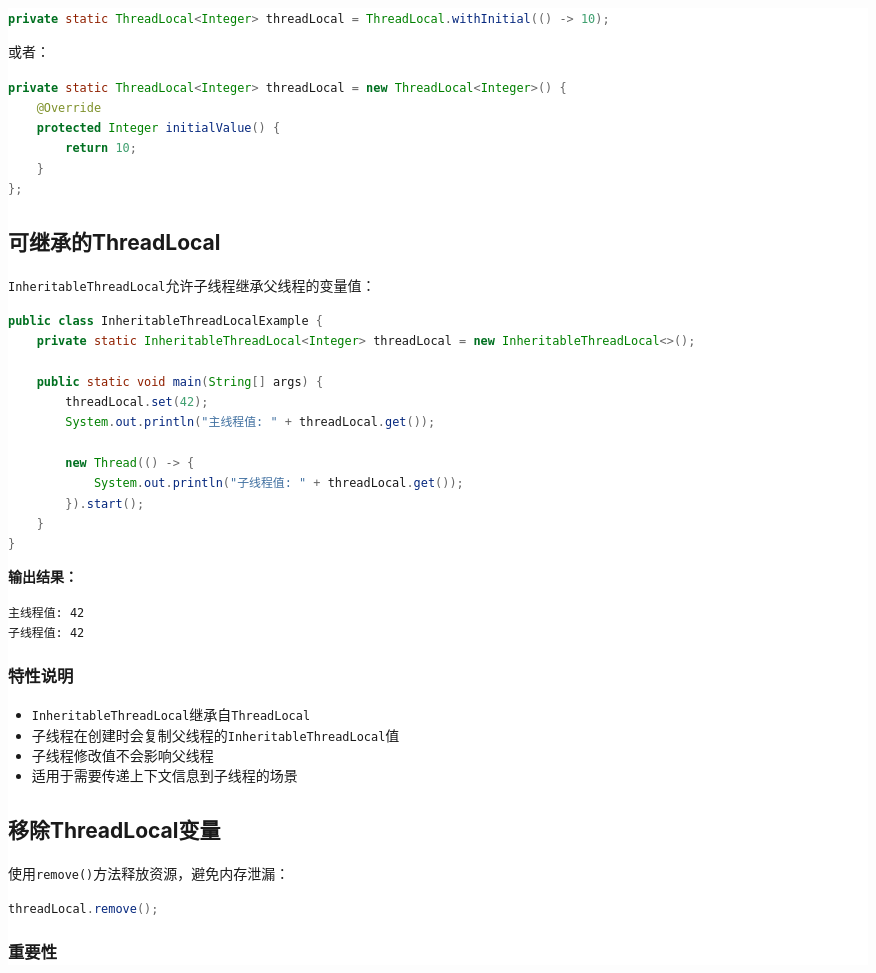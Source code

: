 ```java
private static ThreadLocal<Integer> threadLocal = ThreadLocal.withInitial(() -> 10);
```

或者：

```java
private static ThreadLocal<Integer> threadLocal = new ThreadLocal<Integer>() {
    @Override
    protected Integer initialValue() {
        return 10;
    }
};
```

## 可继承的ThreadLocal

`InheritableThreadLocal`允许子线程继承父线程的变量值：

```java
public class InheritableThreadLocalExample {
    private static InheritableThreadLocal<Integer> threadLocal = new InheritableThreadLocal<>();
    
    public static void main(String[] args) {
        threadLocal.set(42);
        System.out.println("主线程值: " + threadLocal.get());
        
        new Thread(() -> {
            System.out.println("子线程值: " + threadLocal.get());
        }).start();
    }
}
```

**输出结果：**
```
主线程值: 42
子线程值: 42
```

### 特性说明

- `InheritableThreadLocal`继承自`ThreadLocal`
- 子线程在创建时会复制父线程的`InheritableThreadLocal`值
- 子线程修改值不会影响父线程
- 适用于需要传递上下文信息到子线程的场景

## 移除ThreadLocal变量

使用`remove()`方法释放资源，避免内存泄漏：

```java
threadLocal.remove();
```

### 重要性
